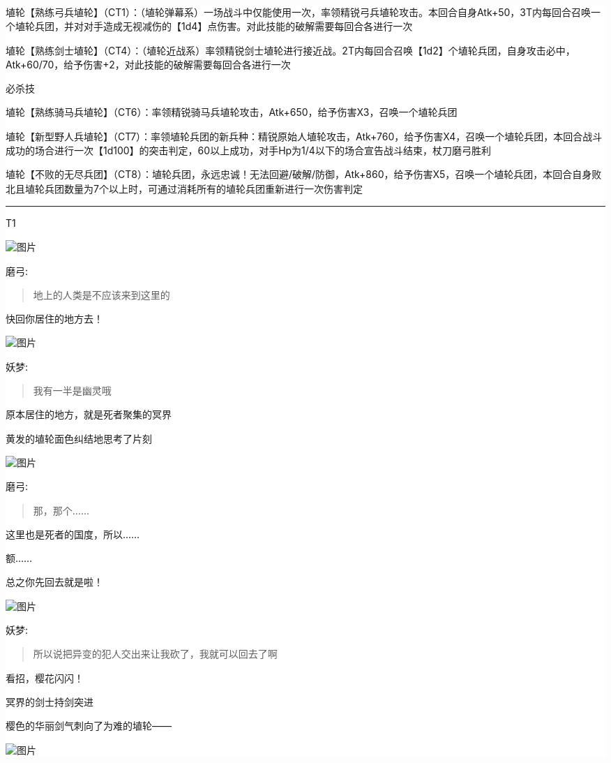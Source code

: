 埴轮【熟练弓兵埴轮】（CT1）：（埴轮弹幕系）一场战斗中仅能使用一次，率领精锐弓兵埴轮攻击。本回合自身Atk+50，3T内每回合召唤一个埴轮兵团，并对对手造成无视减伤的【1d4】点伤害。对此技能的破解需要每回合各进行一次

埴轮【熟练剑士埴轮】（CT4）：（埴轮近战系）率领精锐剑士埴轮进行接近战。2T内每回合召唤【1d2】个埴轮兵团，自身攻击必中，Atk+60/70，给予伤害+2，对此技能的破解需要每回合各进行一次

必杀技

埴轮【熟练骑马兵埴轮】（CT6）：率领精锐骑马兵埴轮攻击，Atk+650，给予伤害X3，召唤一个埴轮兵团

埴轮【新型野人兵埴轮】（CT7）：率领埴轮兵团的新兵种：精锐原始人埴轮攻击，Atk+760，给予伤害X4，召唤一个埴轮兵团，本回合战斗成功的场合进行一次【1d100】的突击判定，60以上成功，对手Hp为1/4以下的场合宣告战斗结束，杖刀磨弓胜利

埴轮【不败的无尽兵团】（CT8）：埴轮兵团，永远忠诚！无法回避/破解/防御，Atk+860，给予伤害X5，召唤一个埴轮兵团，本回合自身败北且埴轮兵团数量为7个以上时，可通过消耗所有的埴轮兵团重新进行一次伤害判定

----



T1

![图片](http://tiebapic.baidu.com/forum/w%3D580/sign=67633d461d55b3199cf9827d73a88286/da9605e93901213f70ae3f9b43e736d12e2e955a.jpg)

磨弓:
> 地上的人类是不应该来到这里的

快回你居住的地方去！

![图片](http://tiebapic.baidu.com/forum/w%3D580/sign=1425c233fcf81a4c2632ecc1e72b6029/947bf8039245d688cc29c2e3b3c27d1ed31b24d7.jpg)

妖梦:
> 我有一半是幽灵哦

原本居住的地方，就是死者聚集的冥界

黄发的埴轮面色纠结地思考了片刻

![图片](http://tiebapic.baidu.com/forum/w%3D580/sign=16a97ef0fe50352ab16125006342fb1a/5ea2af18972bd40719a0a2ba6c899e510eb30993.jpg)

磨弓:
> 那，那个……

这里也是死者的国度，所以……

额……

总之你先回去就是啦！

![图片](http://tiebapic.baidu.com/forum/w%3D580/sign=9d9d7e842d87e9504217f3642039531b/87900d24ab18972bff9a718df1cd7b899f510a5e.jpg)

妖梦:
> 所以说把异变的犯人交出来让我砍了，我就可以回去了啊

看招，樱花闪闪！

冥界的剑士持剑突进

樱色的华丽剑气刺向了为难的埴轮——



![图片](http://tiebapic.baidu.com/forum/w%3D580/sign=67633d461d55b3199cf9827d73a88286/da9605e93901213f70ae3f9b43e736d12e2e955a.jpg)
